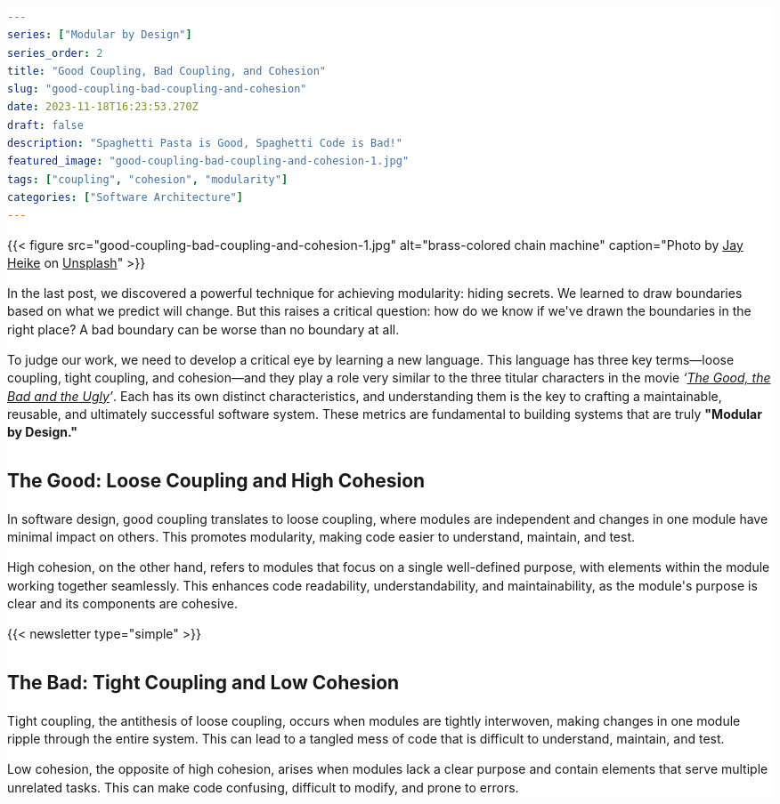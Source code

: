 ```yaml
---
series: ["Modular by Design"]
series_order: 2
title: "Good Coupling, Bad Coupling, and Cohesion"
slug: "good-coupling-bad-coupling-and-cohesion"
date: 2023-11-18T16:23:53.270Z
draft: false
description: "Spaghetti Pasta is Good, Spaghetti Code is Bad!"
featured_image: "good-coupling-bad-coupling-and-cohesion-1.jpg"
tags: ["coupling", "cohesion", "modularity"]
categories: ["Software Architecture"]
---
```

{{< figure src="good-coupling-bad-coupling-and-cohesion-1.jpg" alt="brass-colored chain machine" caption="Photo by [Jay Heike](https://unsplash.com/@jayrheike) on [Unsplash](https://unsplash.com)" >}}

In the last post, we discovered a powerful technique for achieving modularity: hiding secrets. We learned to draw boundaries based on what we predict will change. But this raises a critical question: how do we know if we've drawn the boundaries in the right place? A bad boundary can be worse than no boundary at all.

To judge our work, we need to develop a critical eye by learning a new language. This language has three key terms—loose coupling, tight coupling, and cohesion—and they play a role very similar to the three titular characters in the movie _‘[The Good, the Bad and the Ugly](https://en.wikipedia.org/wiki/The_Good,_the_Bad_and_the_Ugly)’_. Each has its own distinct characteristics, and understanding them is the key to crafting a maintainable, reusable, and ultimately successful software system. These metrics are fundamental to building systems that are truly **"Modular by Design."**

## **The Good: Loose Coupling and High Cohesion**

In software design, good coupling translates to loose coupling, where modules
are independent and changes in one module have minimal impact on others. This
promotes modularity, making code easier to understand, maintain, and test.

High cohesion, on the other hand, refers to modules that focus on a single
well-defined purpose, with elements within the module working together
seamlessly. This enhances code readability, understandability, and
maintainability, as the module's purpose is clear and its components are
cohesive.

{{< newsletter type="simple" >}}

## **The Bad: Tight Coupling and Low Cohesion**

Tight coupling, the antithesis of loose coupling, occurs when modules are
tightly interwoven, making changes in one module ripple through the entire
system. This can lead to a tangled mess of code that is difficult to
understand, maintain, and test.

Low cohesion, the opposite of high cohesion, arises when modules lack a clear
purpose and contain elements that serve multiple unrelated tasks. This can
make code confusing, difficult to modify, and prone to errors.
